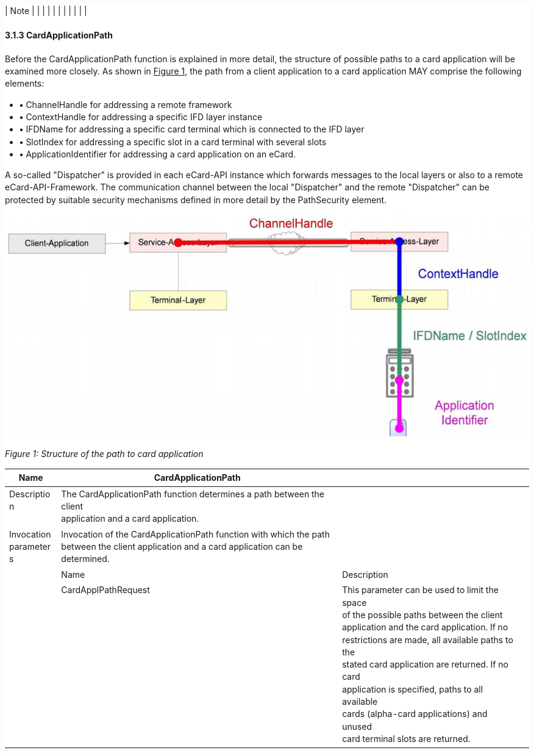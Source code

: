 | Note                     |                                                                                                                                                        |                                                                                                                                    |                                                                                                                             |  |
|                          |                                                                                                                                                        |                                                                                                                                    |                                                                                                                             |  |

#### **3.1.3 CardApplicationPath**

Before the CardApplicationPath function is explained in more detail, the structure of possible paths to a card application will be examined more closely. As shown in [Figure 1,](#page-12-0) the path from a client application to a card application MAY comprise the following elements:

- **•** ChannelHandle for addressing a remote framework
- **•** ContextHandle for addressing a specific IFD layer instance
- **•** IFDName for addressing a specific card terminal which is connected to the IFD layer
- **•** SlotIndex for addressing a specific slot in a card terminal with several slots
- **•** ApplicationIdentifier for addressing a card application on an eCard.

A so-called "Dispatcher" is provided in each eCard-API instance which forwards messages to the local layers or also to a remote eCard-API-Framework. The communication channel between the local "Dispatcher" and the remote "Dispatcher" can be protected by suitable security mechanisms defined in more detail by the PathSecurity element.

![](_page_12_Figure_4.jpeg)

<span id="page-12-0"></span>*Figure 1: Structure of the path to card application*

| Name                     | CardApplicationPath                                                                                                                            |                                                                                                                                                                                                                                                                                                                                                                                          |  |
|--------------------------|------------------------------------------------------------------------------------------------------------------------------------------------|------------------------------------------------------------------------------------------------------------------------------------------------------------------------------------------------------------------------------------------------------------------------------------------------------------------------------------------------------------------------------------------|--|
| Description              | The CardApplicationPath function determines a path between the client<br>application and a card application.                                   |                                                                                                                                                                                                                                                                                                                                                                                          |  |
| Invocation<br>parameters | Invocation of the CardApplicationPath function with which the path<br>between the client application and a card application can be determined. |                                                                                                                                                                                                                                                                                                                                                                                          |  |
|                          | Name                                                                                                                                           | Description                                                                                                                                                                                                                                                                                                                                                                              |  |
|                          | CardApplPathRequest                                                                                                                            | This parameter can be used to limit the space<br>of the possible paths between the client<br>application and the card application. If no<br>restrictions are made, all available paths to the<br>stated card application are returned. If no card<br>application is specified, paths to all available<br>cards (alpha-card applications) and unused<br>card terminal slots are returned. |  |
